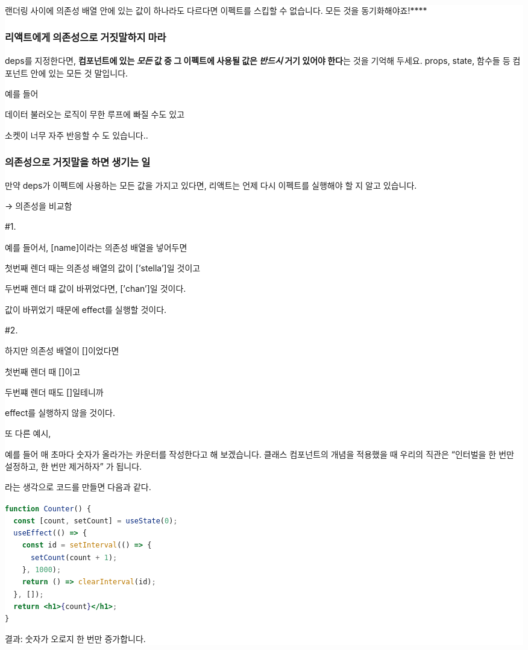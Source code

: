 랜더링 사이에 의존성 배열 안에 있는 값이 하나라도 다르다면 이펙트를 스킵할 수 없습니다. 모든 것을 동기화해야죠!\*\*\*\*

### 리액트에게 의존성으로 거짓말하지 마라

deps를 지정한다면, **컴포넌트에 있는 *모든* 값 중 그 이펙트에 사용될 값은 *반드시* 거기 있어야 한다**는 것을 기억해 두세요. props, state, 함수들 등 컴포넌트 안에 있는 모든 것 말입니다.

예를 들어

데이터 불러오는 로직이 무한 루프에 빠질 수도 있고

소켓이 너무 자주 반응할 수 도 있습니다..

### 의존성으로 거짓말을 하면 생기는 일

만약 deps가 이펙트에 사용하는 모든 값을 가지고 있다면, 리액트는 언제 다시 이펙트를 실행해야 할 지 알고 있습니다.

→ 의존성을 비교함

#1.

예를 들어서, [name]이라는 의존성 배열을 넣어두면

첫번째 렌더 때는 의존성 배열의 값이 [’stella’]일 것이고

두번째 렌더 떄 값이 바뀌었다면, [’chan’]일 것이다.

값이 바뀌었기 때문에 effect를 실행할 것이다.

#2.

하지만 의존성 배열이 []이었다면

첫번째 렌더 때 []이고

두번쨰 렌더 때도 []일테니까

effect를 실행하지 않을 것이다.

또 다른 예시,

예를 들어 매 초마다 숫자가 올라가는 카운터를 작성한다고 해 보겠습니다. 클래스 컴포넌트의 개념을 적용했을 때 우리의 직관은 “인터벌을 한 번만 설정하고, 한 번만 제거하자” 가 됩니다.

라는 생각으로 코드를 만들면 다음과 같다.

```jsx
function Counter() {
  const [count, setCount] = useState(0);
  useEffect(() => {
    const id = setInterval(() => {
      setCount(count + 1);
    }, 1000);
    return () => clearInterval(id);
  }, []);
  return <h1>{count}</h1>;
}
```

결과: 숫자가 오로지 한 번만 증가합니다.
